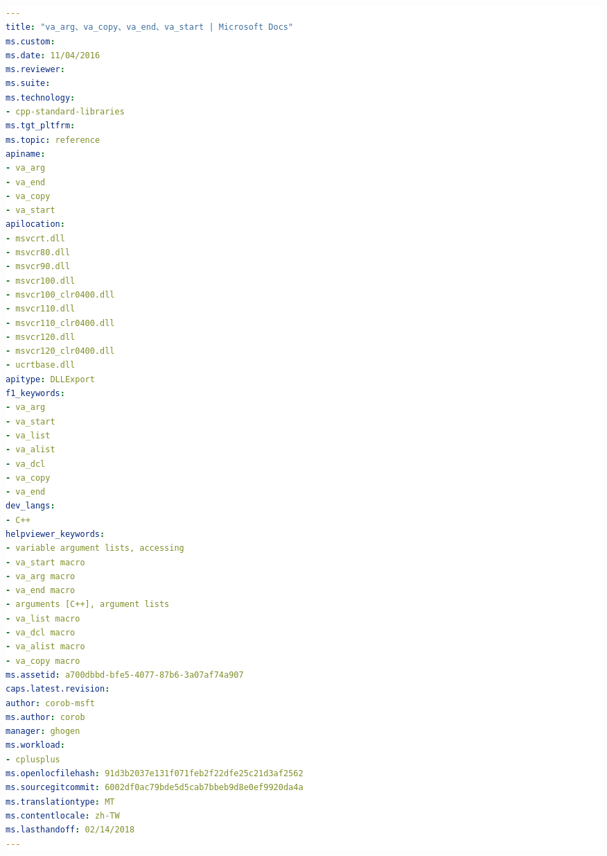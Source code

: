 ```yaml
---
title: "va_arg、va_copy、va_end、va_start | Microsoft Docs"
ms.custom: 
ms.date: 11/04/2016
ms.reviewer: 
ms.suite: 
ms.technology:
- cpp-standard-libraries
ms.tgt_pltfrm: 
ms.topic: reference
apiname:
- va_arg
- va_end
- va_copy
- va_start
apilocation:
- msvcrt.dll
- msvcr80.dll
- msvcr90.dll
- msvcr100.dll
- msvcr100_clr0400.dll
- msvcr110.dll
- msvcr110_clr0400.dll
- msvcr120.dll
- msvcr120_clr0400.dll
- ucrtbase.dll
apitype: DLLExport
f1_keywords:
- va_arg
- va_start
- va_list
- va_alist
- va_dcl
- va_copy
- va_end
dev_langs:
- C++
helpviewer_keywords:
- variable argument lists, accessing
- va_start macro
- va_arg macro
- va_end macro
- arguments [C++], argument lists
- va_list macro
- va_dcl macro
- va_alist macro
- va_copy macro
ms.assetid: a700dbbd-bfe5-4077-87b6-3a07af74a907
caps.latest.revision: 
author: corob-msft
ms.author: corob
manager: ghogen
ms.workload:
- cplusplus
ms.openlocfilehash: 91d3b2037e131f071feb2f22dfe25c21d3af2562
ms.sourcegitcommit: 6002df0ac79bde5d5cab7bbeb9d8e0ef9920da4a
ms.translationtype: MT
ms.contentlocale: zh-TW
ms.lasthandoff: 02/14/2018
---
```
